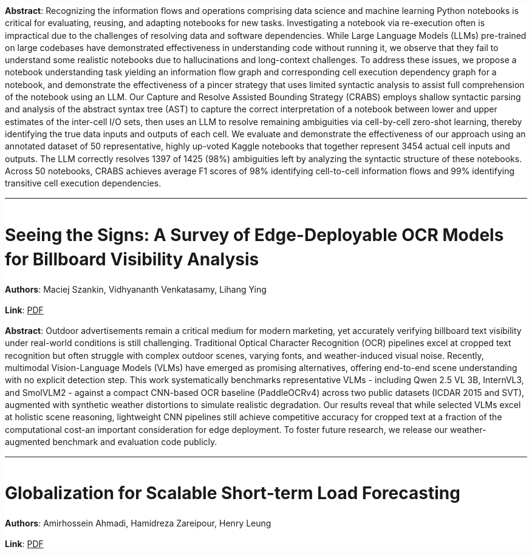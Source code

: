 **Abstract**: Recognizing the information flows and operations comprising data science and machine learning Python notebooks is critical for evaluating, reusing, and adapting notebooks for new tasks. Investigating a notebook via re-execution often is impractical due to the challenges of resolving data and software dependencies. While Large Language Models (LLMs) pre-trained on large codebases have demonstrated effectiveness in understanding code without running it, we observe that they fail to understand some realistic notebooks due to hallucinations and long-context challenges. To address these issues, we propose a notebook understanding task yielding an information flow graph and corresponding cell execution dependency graph for a notebook, and demonstrate the effectiveness of a pincer strategy that uses limited syntactic analysis to assist full comprehension of the notebook using an LLM. Our Capture and Resolve Assisted Bounding Strategy (CRABS) employs shallow syntactic parsing and analysis of the abstract syntax tree (AST) to capture the correct interpretation of a notebook between lower and upper estimates of the inter-cell I/O sets, then uses an LLM to resolve remaining ambiguities via cell-by-cell zero-shot learning, thereby identifying the true data inputs and outputs of each cell. We evaluate and demonstrate the effectiveness of our approach using an annotated dataset of 50 representative, highly up-voted Kaggle notebooks that together represent 3454 actual cell inputs and outputs. The LLM correctly resolves 1397 of 1425 (98%) ambiguities left by analyzing the syntactic structure of these notebooks. Across 50 notebooks, CRABS achieves average F1 scores of 98% identifying cell-to-cell information flows and 99% identifying transitive cell execution dependencies. 

---
# Seeing the Signs: A Survey of Edge-Deployable OCR Models for Billboard Visibility Analysis 

**Authors**: Maciej Szankin, Vidhyananth Venkatasamy, Lihang Ying  

**Link**: [PDF](https://arxiv.org/pdf/2507.11730)  

**Abstract**: Outdoor advertisements remain a critical medium for modern marketing, yet accurately verifying billboard text visibility under real-world conditions is still challenging. Traditional Optical Character Recognition (OCR) pipelines excel at cropped text recognition but often struggle with complex outdoor scenes, varying fonts, and weather-induced visual noise. Recently, multimodal Vision-Language Models (VLMs) have emerged as promising alternatives, offering end-to-end scene understanding with no explicit detection step. This work systematically benchmarks representative VLMs - including Qwen 2.5 VL 3B, InternVL3, and SmolVLM2 - against a compact CNN-based OCR baseline (PaddleOCRv4) across two public datasets (ICDAR 2015 and SVT), augmented with synthetic weather distortions to simulate realistic degradation. Our results reveal that while selected VLMs excel at holistic scene reasoning, lightweight CNN pipelines still achieve competitive accuracy for cropped text at a fraction of the computational cost-an important consideration for edge deployment. To foster future research, we release our weather-augmented benchmark and evaluation code publicly. 

---
# Globalization for Scalable Short-term Load Forecasting 

**Authors**: Amirhossein Ahmadi, Hamidreza Zareipour, Henry Leung  

**Link**: [PDF](https://arxiv.org/pdf/2507.11729)  

